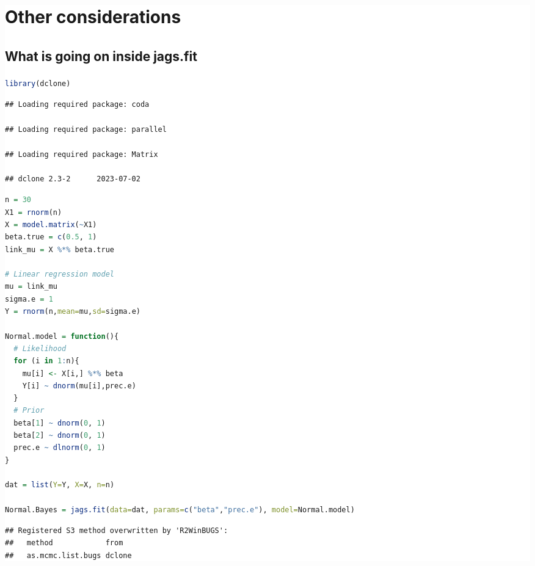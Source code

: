 Other considerations
================

## What is going on inside jags.fit

``` r
library(dclone)
```

    ## Loading required package: coda

    ## Loading required package: parallel

    ## Loading required package: Matrix

    ## dclone 2.3-2      2023-07-02

``` r
n = 30
X1 = rnorm(n)
X = model.matrix(~X1)
beta.true = c(0.5, 1)
link_mu = X %*% beta.true

# Linear regression model
mu = link_mu
sigma.e = 1
Y = rnorm(n,mean=mu,sd=sigma.e)

Normal.model = function(){
  # Likelihood 
  for (i in 1:n){
    mu[i] <- X[i,] %*% beta
    Y[i] ~ dnorm(mu[i],prec.e)
  }
  # Prior
  beta[1] ~ dnorm(0, 1)
  beta[2] ~ dnorm(0, 1)
  prec.e ~ dlnorm(0, 1)
}

dat = list(Y=Y, X=X, n=n)

Normal.Bayes = jags.fit(data=dat, params=c("beta","prec.e"), model=Normal.model)
```

    ## Registered S3 method overwritten by 'R2WinBUGS':
    ##   method            from  
    ##   as.mcmc.list.bugs dclone
